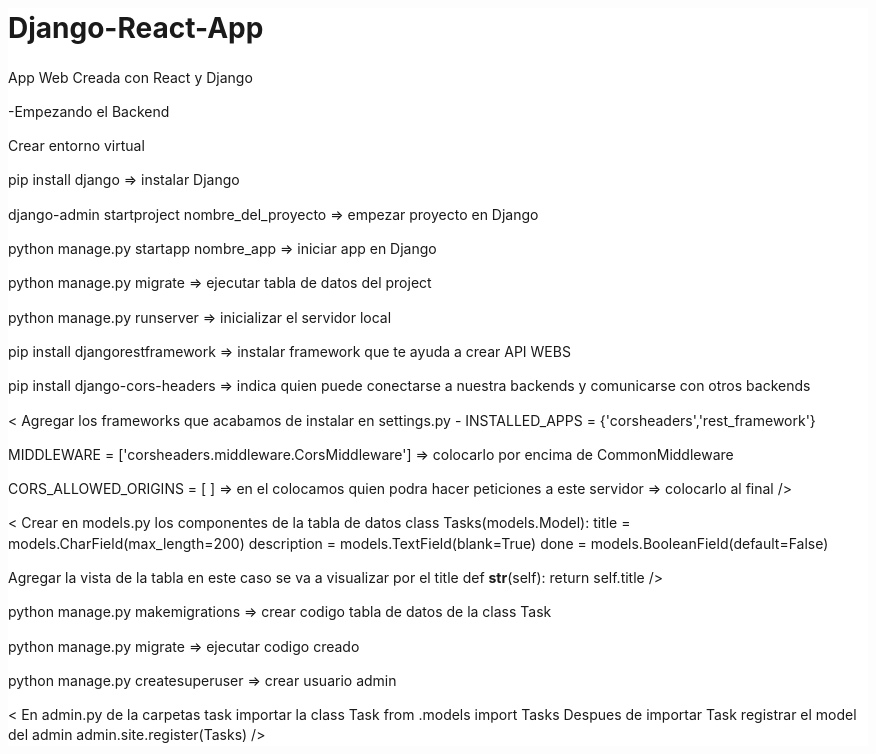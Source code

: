 # Django-React-App
App Web Creada con React y Django

-Empezando el Backend

Crear entorno virtual

pip install django => instalar Django

django-admin startproject nombre_del_proyecto => empezar proyecto en Django

python manage.py startapp nombre_app => iniciar app en Django

python manage.py migrate => ejecutar tabla de datos del project

python manage.py runserver => inicializar el servidor local
 
pip install djangorestframework => instalar framework que te ayuda a crear API WEBS

pip install django-cors-headers => indica quien puede conectarse a nuestra backends y comunicarse con otros backends

<
Agregar los frameworks que acabamos de instalar en settings.py - 
INSTALLED_APPS = {'corsheaders','rest_framework'}

MIDDLEWARE = ['corsheaders.middleware.CorsMiddleware'] => colocarlo por encima de CommonMiddleware

CORS_ALLOWED_ORIGINS = [ ] => en el colocamos quien podra hacer peticiones a este servidor => colocarlo al final 
/>

<
Crear en models.py los componentes de la tabla de datos 
 	class Tasks(models.Model):
   	 title = models.CharField(max_length=200)
   	 description = models.TextField(blank=True)
   	 done = models.BooleanField(default=False)

Agregar la vista de la tabla en este caso se va a visualizar por el title
	 def __str__(self):
       	     return self.title
/>
	

python manage.py makemigrations => crear codigo tabla de datos de la class Task

python manage.py migrate => ejecutar codigo creado

python manage.py createsuperuser => crear usuario admin

<
En admin.py de la carpetas task importar la class Task 
	from .models import Tasks
Despues de importar Task registrar el model del admin
	admin.site.register(Tasks)
/>
